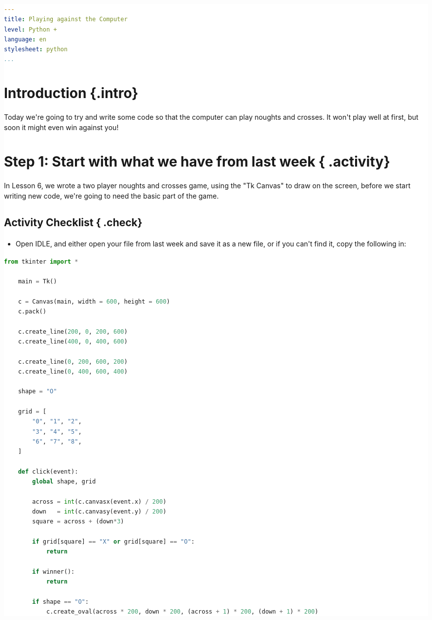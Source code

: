 ```yaml
---
title: Playing against the Computer
level: Python +
language: en
stylesheet: python
...
```


# Introduction {.intro}

Today we're going to try and write some code so that the computer can play noughts and crosses. It won't play well at first, but soon it might even win against you!

# Step 1: Start with what we have from last week { .activity}

In Lesson 6, we wrote a two player noughts and crosses game, using the "Tk Canvas" to draw on the screen, before we start writing new code, we're going to need the basic part of the game.

## Activity Checklist { .check}

+ Open IDLE, and either open your file from last week and save it as a new file, or if you can't find it, copy the following in:
```python
from tkinter import *

    main = Tk()

    c = Canvas(main, width = 600, height = 600)
    c.pack()

    c.create_line(200, 0, 200, 600)
    c.create_line(400, 0, 400, 600)

    c.create_line(0, 200, 600, 200)
    c.create_line(0, 400, 600, 400)

    shape = "O"

    grid = [
        "0", "1", "2",
        "3", "4", "5",
        "6", "7", "8",
    ]

    def click(event):
        global shape, grid

        across = int(c.canvasx(event.x) / 200)
        down   = int(c.canvasy(event.y) / 200)
        square = across + (down*3)

        if grid[square] == "X" or grid[square] == "O":
            return

        if winner():
            return

        if shape == "O":
            c.create_oval(across * 200, down * 200, (across + 1) * 200, (down + 1) * 200)

```